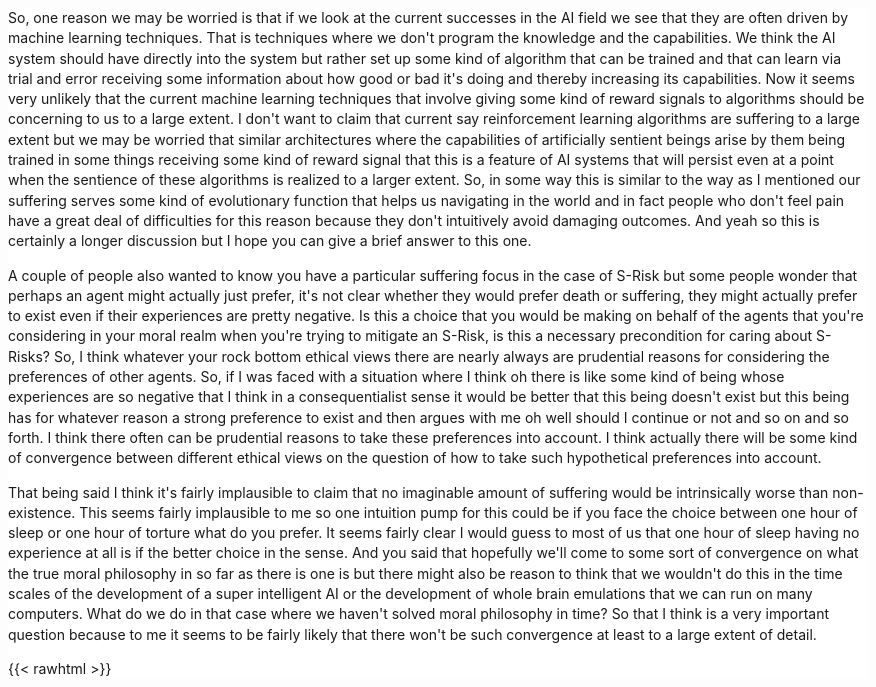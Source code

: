 
So, one reason we may be worried is that if we look at the current successes in the AI field we see that they are often driven by machine learning techniques. That is techniques where we don't program the knowledge and the capabilities. We think the AI system should have directly into the system but rather set up some kind of algorithm that can be trained and that can learn via trial and error receiving some information about how good or bad it's doing and thereby increasing its capabilities. Now it seems very unlikely that the current machine learning techniques that involve giving some kind of reward signals to algorithms should be concerning to us to a large extent. I don't want to claim that current say reinforcement learning algorithms are suffering to a large extent but we may be worried that similar architectures where the capabilities of artificially sentient beings arise by them being trained in some things receiving some kind of reward signal that this is a feature of AI systems that will persist even at a point when the sentience of these algorithms is realized to a larger extent. So, in some way this is similar to the way as I mentioned our suffering serves some kind of evolutionary function that helps us navigating in the world and in fact people who don't feel pain have a great deal of difficulties for this reason because they don't intuitively avoid damaging outcomes. And yeah so this is certainly a longer discussion but I hope you can give a brief answer to this one.

A couple of people also wanted to know you have a particular suffering focus in the case of S-Risk but some people wonder that perhaps an agent might actually just prefer, it's not clear whether they would prefer death or suffering, they might actually prefer to exist even if their experiences are pretty negative. Is this a choice that you would be making on behalf of the agents that you're considering in your moral realm when you're trying to mitigate an S-Risk, is this a necessary precondition for caring about S-Risks? So, I think whatever your rock bottom ethical views there are nearly always are prudential reasons for considering the preferences of other agents. So, if I was faced with a situation where I think oh there is like some kind of being whose experiences are so negative that I think in a consequentialist sense it would be better that this being doesn't exist but this being has for whatever reason a strong preference to exist and then argues with me oh well should I continue or not and so on and so forth. I think there often can be prudential reasons to take these preferences into account. I think actually there will be some kind of convergence between different ethical views on the question of how to take such hypothetical preferences into account.

That being said I think it's fairly implausible to claim that no imaginable amount of suffering would be intrinsically worse than non-existence. This seems fairly implausible to me so one intuition pump for this could be if you face the choice between one hour of sleep or one hour of torture what do you prefer. It seems fairly clear I would guess to most of us that one hour of sleep having no experience at all is if the better choice in the sense. And you said that hopefully we'll come to some sort of convergence on what the true moral philosophy in so far as there is one is but there might also be reason to think that we wouldn't do this in the time scales of the development of a super intelligent AI or the development of whole brain emulations that we can run on many computers. What do we do in that case where we haven't solved moral philosophy in time? So that I think is a very important question because to me it seems to be fairly likely that there won't be such convergence at least to a large extent of detail.

{{< rawhtml >}}

<html>
  <head>
    <script type="module" src="https://js.withorbit.com/orbit-web-component.js"></script>
  </head>
  <body>
    <orbit-reviewarea color="blue">
      <orbit-prompt
        question="What are s-risks? "
        answer="
- The type of existential risks with the worst possible severity and the worst possible scope. 
- e.g. having trillions of artificially sentient beings suffering in a simulation forever "
      ></orbit-prompt>
      <orbit-prompt
        question="Compare s-risks and x-risks"
        answer="Both are subsets of existential risks. However, s-risks are worse"
      ></orbit-prompt>
      <orbit-prompt
        question="S-risks are too unlikely/absurd to focus on them. Respond."
        answer="